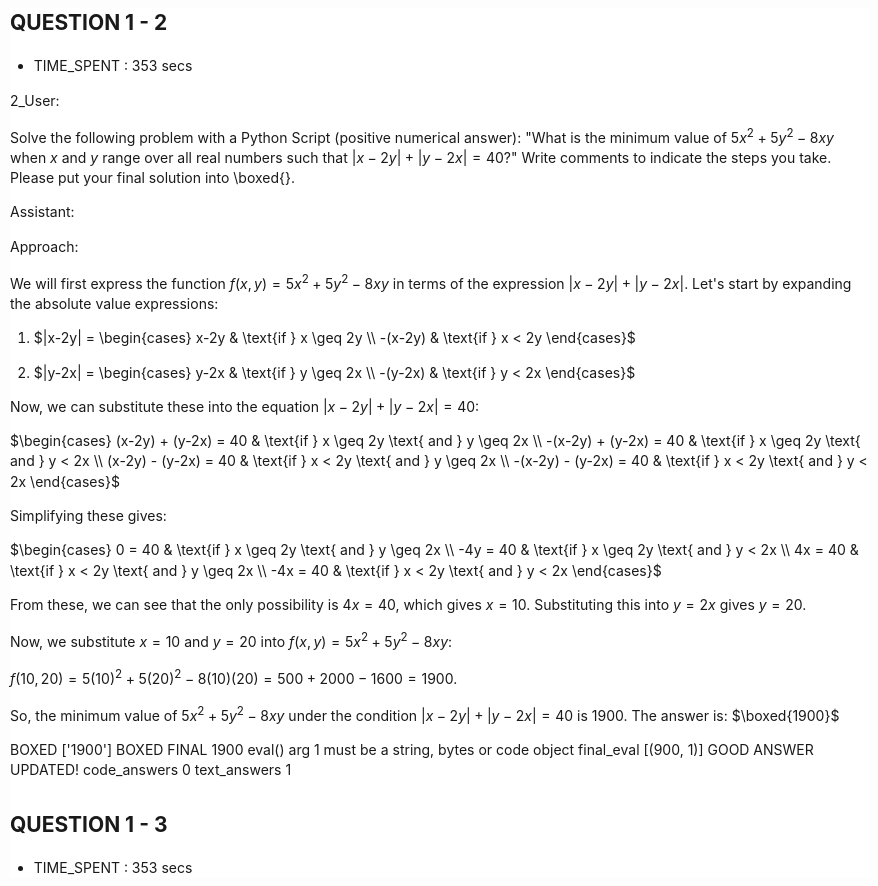

## QUESTION 1 - 2 
- TIME_SPENT : 353 secs

2_User:

Solve the following problem with a Python Script (positive numerical answer):
"What is the minimum value of $5x^2+5y^2-8xy$ when $x$ and $y$ range over all real numbers such that $|x-2y| + |y-2x| = 40$?"
Write comments to indicate the steps you take. Please put your final solution into \boxed{}.

Assistant:

Approach:


We will first express the function $f(x, y) = 5x^2+5y^2-8xy$ in terms of the expression $|x-2y| + |y-2x|$.
Let's start by expanding the absolute value expressions:

1. $|x-2y| = \begin{cases} x-2y & \text{if } x \geq 2y \\ -(x-2y) & \text{if } x < 2y \end{cases}$

2. $|y-2x| = \begin{cases} y-2x & \text{if } y \geq 2x \\ -(y-2x) & \text{if } y < 2x \end{cases}$

Now, we can substitute these into the equation $|x-2y| + |y-2x| = 40$:

$\begin{cases} (x-2y) + (y-2x) = 40 & \text{if } x \geq 2y \text{ and } y \geq 2x \\ -(x-2y) + (y-2x) = 40 & \text{if } x \geq 2y \text{ and } y < 2x \\ (x-2y) - (y-2x) = 40 & \text{if } x < 2y \text{ and } y \geq 2x \\ -(x-2y) - (y-2x) = 40 & \text{if } x < 2y \text{ and } y < 2x \end{cases}$

Simplifying these gives:

$\begin{cases} 0 = 40 & \text{if } x \geq 2y \text{ and } y \geq 2x \\ -4y = 40 & \text{if } x \geq 2y \text{ and } y < 2x \\ 4x = 40 & \text{if } x < 2y \text{ and } y \geq 2x \\ -4x = 40 & \text{if } x < 2y \text{ and } y < 2x \end{cases}$

From these, we can see that the only possibility is $4x = 40$, which gives $x = 10$. Substituting this into $y = 2x$ gives $y = 20$.

Now, we substitute $x = 10$ and $y = 20$ into $f(x, y) = 5x^2+5y^2-8xy$:

$f(10, 20) = 5(10)^2 + 5(20)^2 - 8(10)(20) = 500 + 2000 - 1600 = 1900$.

So, the minimum value of $5x^2+5y^2-8xy$ under the condition $|x-2y| + |y-2x| = 40$ is $1900$. The answer is: $\boxed{1900}$

BOXED ['1900']
BOXED FINAL 1900
eval() arg 1 must be a string, bytes or code object final_eval
[(900, 1)]
GOOD ANSWER UPDATED!
code_answers 0 text_answers 1



## QUESTION 1 - 3 
- TIME_SPENT : 353 secs
